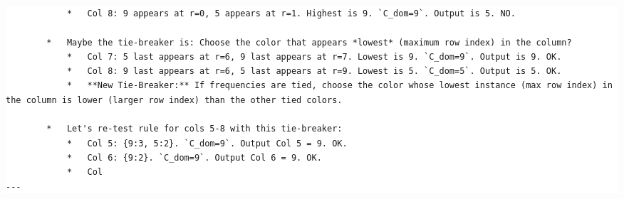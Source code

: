 ```
            *   Col 8: 9 appears at r=0, 5 appears at r=1. Highest is 9. `C_dom=9`. Output is 5. NO.

        *   Maybe the tie-breaker is: Choose the color that appears *lowest* (maximum row index) in the column?
            *   Col 7: 5 last appears at r=6, 9 last appears at r=7. Lowest is 9. `C_dom=9`. Output is 9. OK.
            *   Col 8: 9 last appears at r=6, 5 last appears at r=9. Lowest is 5. `C_dom=5`. Output is 5. OK.
            *   **New Tie-Breaker:** If frequencies are tied, choose the color whose lowest instance (max row index) in the column is lower (larger row index) than the other tied colors.

        *   Let's re-test rule for cols 5-8 with this tie-breaker:
            *   Col 5: {9:3, 5:2}. `C_dom=9`. Output Col 5 = 9. OK.
            *   Col 6: {9:2}. `C_dom=9`. Output Col 6 = 9. OK.
            *   Col
---
